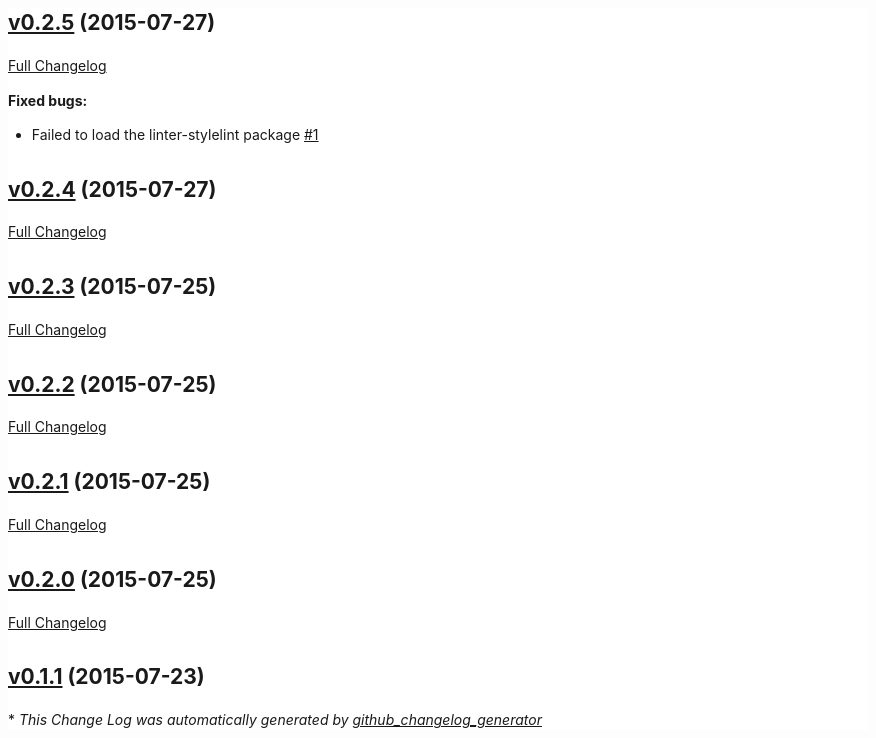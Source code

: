 ## [v0.2.5](https://github.com/AtomLinter/linter-stylelint/tree/v0.2.5) (2015-07-27)
[Full Changelog](https://github.com/AtomLinter/linter-stylelint/compare/v0.2.4...v0.2.5)

**Fixed bugs:**

- Failed to load the linter-stylelint package [\#1](https://github.com/AtomLinter/linter-stylelint/issues/1)

## [v0.2.4](https://github.com/AtomLinter/linter-stylelint/tree/v0.2.4) (2015-07-27)
[Full Changelog](https://github.com/AtomLinter/linter-stylelint/compare/v0.2.3...v0.2.4)

## [v0.2.3](https://github.com/AtomLinter/linter-stylelint/tree/v0.2.3) (2015-07-25)
[Full Changelog](https://github.com/AtomLinter/linter-stylelint/compare/v0.2.2...v0.2.3)

## [v0.2.2](https://github.com/AtomLinter/linter-stylelint/tree/v0.2.2) (2015-07-25)
[Full Changelog](https://github.com/AtomLinter/linter-stylelint/compare/v0.2.1...v0.2.2)

## [v0.2.1](https://github.com/AtomLinter/linter-stylelint/tree/v0.2.1) (2015-07-25)
[Full Changelog](https://github.com/AtomLinter/linter-stylelint/compare/v0.2.0...v0.2.1)

## [v0.2.0](https://github.com/AtomLinter/linter-stylelint/tree/v0.2.0) (2015-07-25)
[Full Changelog](https://github.com/AtomLinter/linter-stylelint/compare/v0.1.1...v0.2.0)

## [v0.1.1](https://github.com/AtomLinter/linter-stylelint/tree/v0.1.1) (2015-07-23)


\* *This Change Log was automatically generated by [github_changelog_generator](https://github.com/skywinder/Github-Changelog-Generator)*
